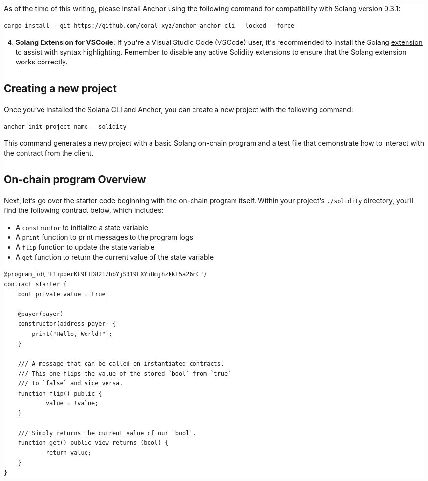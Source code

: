    As of the time of this writing, please install Anchor using the following
   command for compatibility with Solang version 0.3.1:

   ```
   cargo install --git https://github.com/coral-xyz/anchor anchor-cli --locked --force
   ```

4. **Solang Extension for VSCode**: If you're a Visual Studio Code (VSCode)
   user, it's recommended to install the Solang
   [extension](https://marketplace.visualstudio.com/items?itemName=solang.solang)
   to assist with syntax highlighting. Remember to disable any active Solidity
   extensions to ensure that the Solang extension works correctly.

## Creating a new project

Once you’ve installed the Solana CLI and Anchor, you can create a new project
with the following command:

```
anchor init project_name --solidity
```

This command generates a new project with a basic Solang on-chain program and a
test file that demonstrate how to interact with the contract from the client.

## On-chain program Overview

Next, let’s go over the starter code beginning with the on-chain program itself.
Within your project's `./solidity` directory, you’ll find the following contract
below, which includes:

- A `constructor` to initialize a state variable
- A `print` function to print messages to the program logs
- A `flip` function to update the state variable
- A `get` function to return the current value of the state variable

```solidity
@program_id("F1ipperKF9EfD821ZbbYjS319LXYiBmjhzkkf5a26rC")
contract starter {
    bool private value = true;

    @payer(payer)
    constructor(address payer) {
        print("Hello, World!");
    }

    /// A message that can be called on instantiated contracts.
    /// This one flips the value of the stored `bool` from `true`
    /// to `false` and vice versa.
    function flip() public {
            value = !value;
    }

    /// Simply returns the current value of our `bool`.
    function get() public view returns (bool) {
            return value;
    }
}
```
